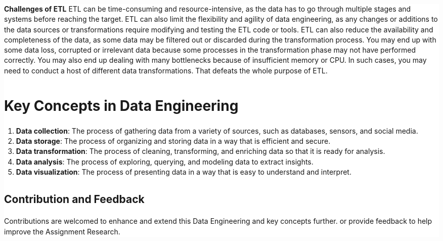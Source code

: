 **Challenges of ETL**
ETL can be time-consuming and resource-intensive, as the data has to go through multiple stages and systems before reaching the target. 
ETL can also limit the flexibility and agility of data engineering, as any changes or additions to the data sources or transformations require modifying and testing the ETL code or tools. 
ETL can also reduce the availability and completeness of the data, as some data may be filtered out or discarded during the transformation process.
You may end up with some data loss, corrupted or irrelevant data because some processes in the transformation phase may not have performed correctly. You may also end up dealing with many bottlenecks because of insufficient memory or CPU.
In such cases, you may need to conduct a host of different data transformations. That defeats the whole purpose of ETL.



# Key Concepts in Data Engineering

1. **Data collection**: The process of gathering data from a variety of sources, such as databases, sensors, and social media.
2. **Data storage**: The process of organizing and storing data in a way that is efficient and secure.
3. **Data transformation**: The process of cleaning, transforming, and enriching data so that it is ready for analysis.
4. **Data analysis**: The process of exploring, querying, and modeling data to extract insights.
5. **Data visualization**: The process of presenting data in a way that is easy to understand and interpret.



## Contribution and Feedback

   Contributions are welcomed to enhance and extend this Data Engineering and key concepts further. or provide feedback to help improve the Assignment Research.



